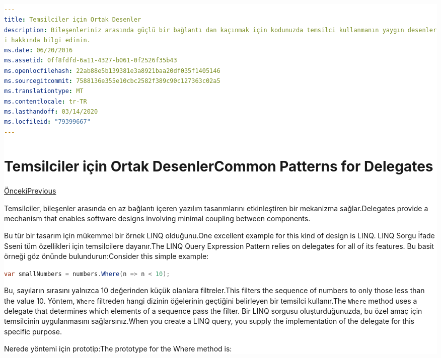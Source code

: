 ```yaml
---
title: Temsilciler için Ortak Desenler
description: Bileşenleriniz arasında güçlü bir bağlantı dan kaçınmak için kodunuzda temsilci kullanmanın yaygın desenleri hakkında bilgi edinin.
ms.date: 06/20/2016
ms.assetid: 0ff8fdfd-6a11-4327-b061-0f2526f35b43
ms.openlocfilehash: 22ab88e5b139381e3a8921baa20df035f1405146
ms.sourcegitcommit: 7588136e355e10cbc2582f389c90c127363c02a5
ms.translationtype: MT
ms.contentlocale: tr-TR
ms.lasthandoff: 03/14/2020
ms.locfileid: "79399667"
---
```

# <a name="common-patterns-for-delegates"></a><span data-ttu-id="f42e3-103">Temsilciler için Ortak Desenler</span><span class="sxs-lookup"><span data-stu-id="f42e3-103">Common Patterns for Delegates</span></span>

[<span data-ttu-id="f42e3-104">Önceki</span><span class="sxs-lookup"><span data-stu-id="f42e3-104">Previous</span></span>](delegates-strongly-typed.md)

<span data-ttu-id="f42e3-105">Temsilciler, bileşenler arasında en az bağlantı içeren yazılım tasarımlarını etkinleştiren bir mekanizma sağlar.</span><span class="sxs-lookup"><span data-stu-id="f42e3-105">Delegates provide a mechanism that enables software designs involving minimal coupling between components.</span></span>

<span data-ttu-id="f42e3-106">Bu tür bir tasarım için mükemmel bir örnek LINQ olduğunu.</span><span class="sxs-lookup"><span data-stu-id="f42e3-106">One excellent example for this kind of design is LINQ.</span></span> <span data-ttu-id="f42e3-107">LINQ Sorgu İfade Sseni tüm özellikleri için temsilcilere dayanır.</span><span class="sxs-lookup"><span data-stu-id="f42e3-107">The LINQ Query Expression Pattern relies on delegates for all of its features.</span></span> <span data-ttu-id="f42e3-108">Bu basit örneği göz önünde bulundurun:</span><span class="sxs-lookup"><span data-stu-id="f42e3-108">Consider this simple example:</span></span>

```csharp
var smallNumbers = numbers.Where(n => n < 10);
```

<span data-ttu-id="f42e3-109">Bu, sayıların sırasını yalnızca 10 değerinden küçük olanlara filtreler.</span><span class="sxs-lookup"><span data-stu-id="f42e3-109">This filters the sequence of numbers to only those less than the value 10.</span></span>
<span data-ttu-id="f42e3-110">Yöntem, `Where` filtreden hangi dizinin öğelerinin geçtiğini belirleyen bir temsilci kullanır.</span><span class="sxs-lookup"><span data-stu-id="f42e3-110">The `Where` method uses a delegate that determines which elements of a sequence pass the filter.</span></span> <span data-ttu-id="f42e3-111">Bir LINQ sorgusu oluşturduğunuzda, bu özel amaç için temsilcinin uygulanmasını sağlarsınız.</span><span class="sxs-lookup"><span data-stu-id="f42e3-111">When you create a LINQ query, you supply the implementation of the delegate for this specific purpose.</span></span>

<span data-ttu-id="f42e3-112">Nerede yöntemi için prototip:</span><span class="sxs-lookup"><span data-stu-id="f42e3-112">The prototype for the Where method is:</span></span>
